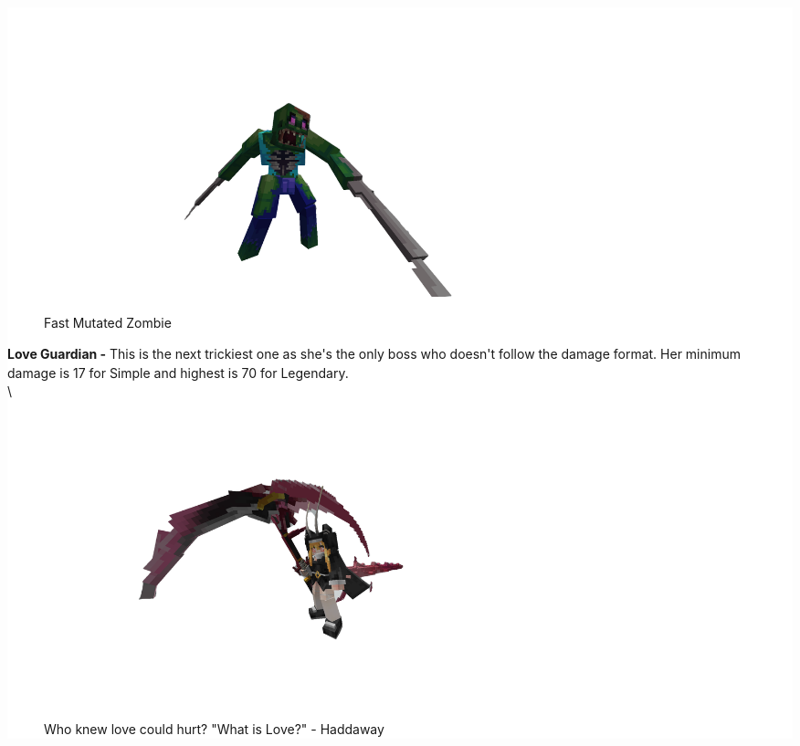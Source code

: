 <figure><img src="../../../.gitbook/assets/image (326).png" alt="" width="563"><figcaption><p>Fast Mutated Zombie<br></p></figcaption></figure>

**Love Guardian -** This is the next trickiest one as she's the only boss who doesn't follow the damage format. Her minimum damage is 17 for Simple and highest is 70 for Legendary. \
\


<figure><img src="../../../.gitbook/assets/image (322).png" alt="" width="563"><figcaption><p>Who knew love could hurt? "What is Love?" - Haddaway</p></figcaption></figure>
